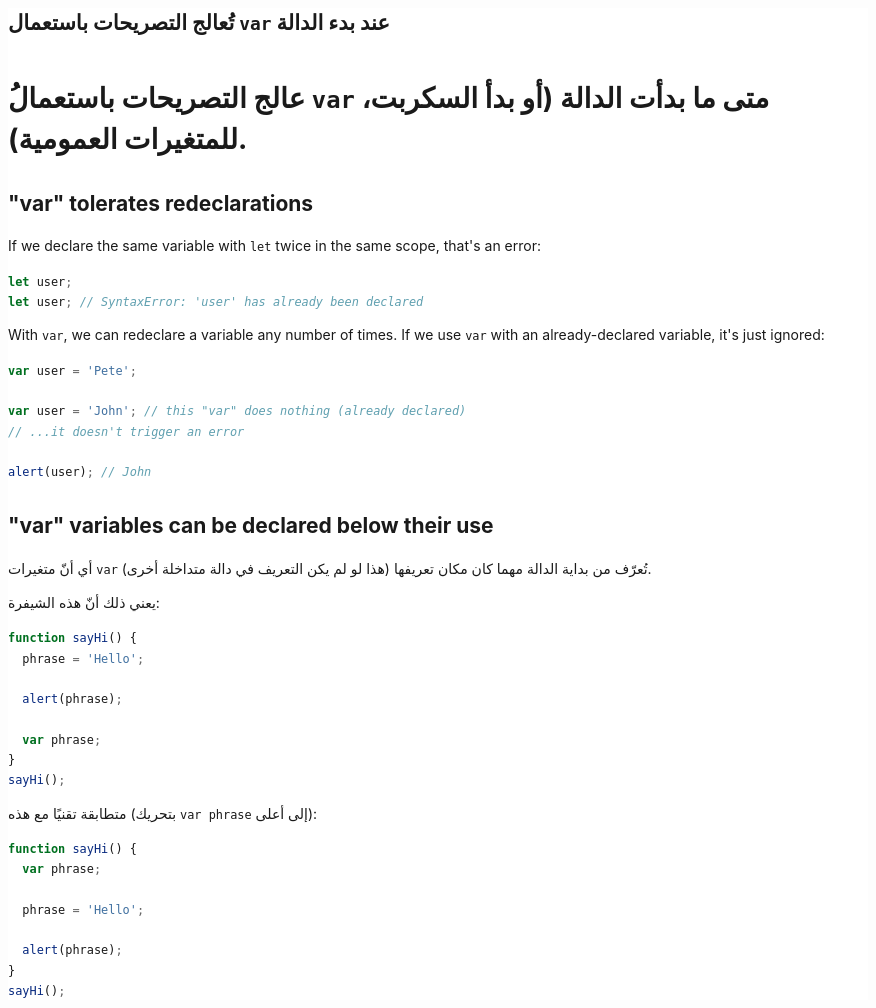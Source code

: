 ## تُعالج التصريحات باستعمال `‎var‎` عند بدء الدالة

# ُعالج التصريحات باستعمال `‎var‎` متى ما بدأت الدالة (أو بدأ السكربت، للمتغيرات العمومية).

## "var" tolerates redeclarations

If we declare the same variable with `let` twice in the same scope, that's an error:

```js run
let user;
let user; // SyntaxError: 'user' has already been declared
```

With `var`, we can redeclare a variable any number of times. If we use `var` with an already-declared variable, it's just ignored:

```js run
var user = 'Pete';

var user = 'John'; // this "var" does nothing (already declared)
// ...it doesn't trigger an error

alert(user); // John
```

## "var" variables can be declared below their use

أي أنّ متغيرات `‎var‎` تُعرّف من بداية الدالة مهما كان مكان تعريفها (هذا لو لم يكن التعريف في دالة متداخلة أخرى).

يعني ذلك أنّ هذه الشيفرة:

```js run
function sayHi() {
  phrase = 'Hello';

  alert(phrase);

  var phrase;
}
sayHi();
```

متطابقة تقنيًا مع هذه (بتحريك `‎var phrase‎` إلى أعلى):

```js run
function sayHi() {
  var phrase;

  phrase = 'Hello';

  alert(phrase);
}
sayHi();
```
